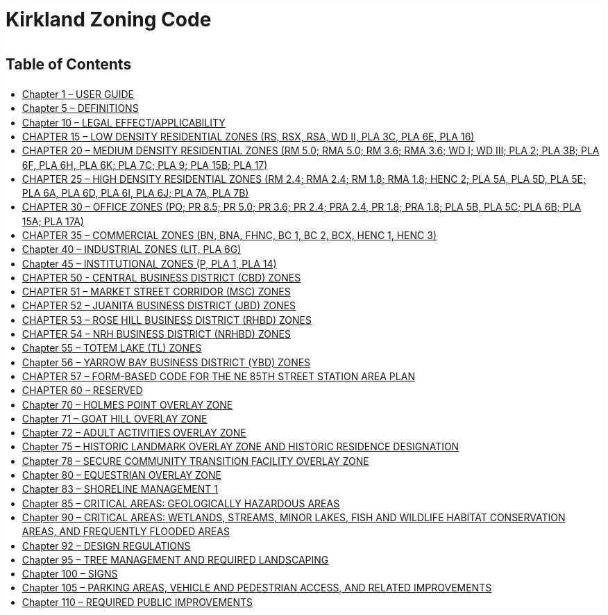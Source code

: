 # Kirkland Zoning Code

## Table of Contents

- [Chapter 1 – USER GUIDE](#chapter-1--user-guide)
- [Chapter 5 – DEFINITIONS](#chapter-5--definitions)
- [Chapter 10 – LEGAL EFFECT/APPLICABILITY](#chapter-10--legal-effectapplicability)
- [CHAPTER 15 – LOW DENSITY RESIDENTIAL ZONES (RS, RSX, RSA, WD II, PLA 3C, PLA 6E, PLA 16)](#chapter-15--low-density-residential-zones-rs-rsx-rsa-wd-ii-pla-3c-pla-6e-pla-16)
- [CHAPTER 20 – MEDIUM DENSITY RESIDENTIAL ZONES (RM 5.0; RMA 5.0; RM 3.6; RMA 3.6; WD I; WD III; PLA 2; PLA 3B; PLA 6F, PLA 6H, PLA 6K; PLA 7C; PLA 9; PLA 15B; PLA 17)](#chapter-20--medium-density-residential-zones-rm-50-rma-50-rm-36-rma-36-wd-i-wd-iii-pla-2-pla-3b-pla-6f-pla-6h-pla-6k-pla-7c-pla-9-pla-15b-pla-17)
- [CHAPTER 25 – HIGH DENSITY RESIDENTIAL ZONES (RM 2.4; RMA 2.4; RM 1.8; RMA 1.8; HENC 2; PLA 5A, PLA 5D, PLA 5E; PLA 6A, PLA 6D, PLA 6I, PLA 6J; PLA 7A, PLA 7B)](#chapter-25--high-density-residential-zones-rm-24-rma-24-rm-18-rma-18-henc-2-pla-5a-pla-5d-pla-5e-pla-6a-pla-6d-pla-6i-pla-6j-pla-7a-pla-7b)
- [CHAPTER 30 – OFFICE ZONES (PO; PR 8.5; PR 5.0; PR 3.6; PR 2.4; PRA 2.4, PR 1.8; PRA 1.8; PLA 5B, PLA 5C; PLA 6B; PLA 15A; PLA 17A)](#chapter-30--office-zones-po-pr-85-pr-50-pr-36-pr-24-pra-24-pr-18-pra-18-pla-5b-pla-5c-pla-6b-pla-15a-pla-17a)
- [CHAPTER 35 – COMMERCIAL ZONES (BN, BNA, FHNC, BC 1, BC 2, BCX, HENC 1, HENC 3)](#chapter-35--commercial-zones-bn-bna-fhnc-bc-1-bc-2-bcx-henc-1-henc-3)
- [Chapter 40 – INDUSTRIAL ZONES (LIT, PLA 6G)](#chapter-40--industrial-zones-lit-pla-6g)
- [Chapter 45 – INSTITUTIONAL ZONES (P, PLA 1, PLA 14)](#chapter-45--institutional-zones-p-pla-1-pla-14)
- [CHAPTER 50 - CENTRAL BUSINESS DISTRICT (CBD) ZONES](#chapter-50---central-business-district-cbd-zones)
- [CHAPTER 51 – MARKET STREET CORRIDOR (MSC) ZONES](#chapter-51--market-street-corridor-msc-zones)
- [CHAPTER 52 – JUANITA BUSINESS DISTRICT (JBD) ZONES](#chapter-52--juanita-business-district-jbd-zones)
- [CHAPTER 53 – ROSE HILL BUSINESS DISTRICT (RHBD) ZONES](#chapter-53--rose-hill-business-district-rhbd-zones)
- [CHAPTER 54 – NRH BUSINESS DISTRICT (NRHBD) ZONES](#chapter-54--nrh-business-district-nrhbd-zones)
- [Chapter 55 – TOTEM LAKE (TL) ZONES](#chapter-55--totem-lake-tl-zones)
- [Chapter 56 – YARROW BAY BUSINESS DISTRICT (YBD) ZONES](#chapter-56--yarrow-bay-business-district-ybd-zones)
- [CHAPTER 57 – FORM-BASED CODE FOR THE NE 85TH STREET STATION AREA PLAN](#chapter-57--form-based-code-for-the-ne-85th-street-station-area-plan)
- [CHAPTER 60 – RESERVED](#chapter-60--reserved)
- [Chapter 70 – HOLMES POINT OVERLAY ZONE](#chapter-70--holmes-point-overlay-zone)
- [Chapter 71 – GOAT HILL OVERLAY ZONE](#chapter-71--goat-hill-overlay-zone)
- [Chapter 72 – ADULT ACTIVITIES OVERLAY ZONE](#chapter-72--adult-activities-overlay-zone)
- [Chapter 75 – HISTORIC LANDMARK OVERLAY ZONE AND HISTORIC RESIDENCE DESIGNATION](#chapter-75--historic-landmark-overlay-zone-and-historic-residence-designation)
- [Chapter 78 – SECURE COMMUNITY TRANSITION FACILITY OVERLAY ZONE](#chapter-78--secure-community-transition-facility-overlay-zone)
- [Chapter 80 – EQUESTRIAN OVERLAY ZONE](#chapter-80--equestrian-overlay-zone)
- [Chapter 83 – SHORELINE MANAGEMENT 1](#chapter-83--shoreline-management-1)
- [Chapter 85 – CRITICAL AREAS: GEOLOGICALLY HAZARDOUS AREAS](#chapter-85--critical-areas-geologically-hazardous-areas)
- [Chapter 90 – CRITICAL AREAS: WETLANDS, STREAMS, MINOR LAKES, FISH AND WILDLIFE HABITAT CONSERVATION AREAS, AND FREQUENTLY FLOODED AREAS](#chapter-90--critical-areas-wetlands-streams-minor-lakes-fish-and-wildlife-habitat-conservation-areas-and-frequently-flooded-areas)
- [Chapter 92 – DESIGN REGULATIONS](#chapter-92--design-regulations)
- [Chapter 95 – TREE MANAGEMENT AND REQUIRED LANDSCAPING](#chapter-95--tree-management-and-required-landscaping)
- [Chapter 100 – SIGNS](#chapter-100--signs)
- [Chapter 105 – PARKING AREAS, VEHICLE AND PEDESTRIAN ACCESS, AND RELATED IMPROVEMENTS](#chapter-105--parking-areas-vehicle-and-pedestrian-access-and-related-improvements)
- [Chapter 110 – REQUIRED PUBLIC IMPROVEMENTS](#chapter-110--required-public-improvements)